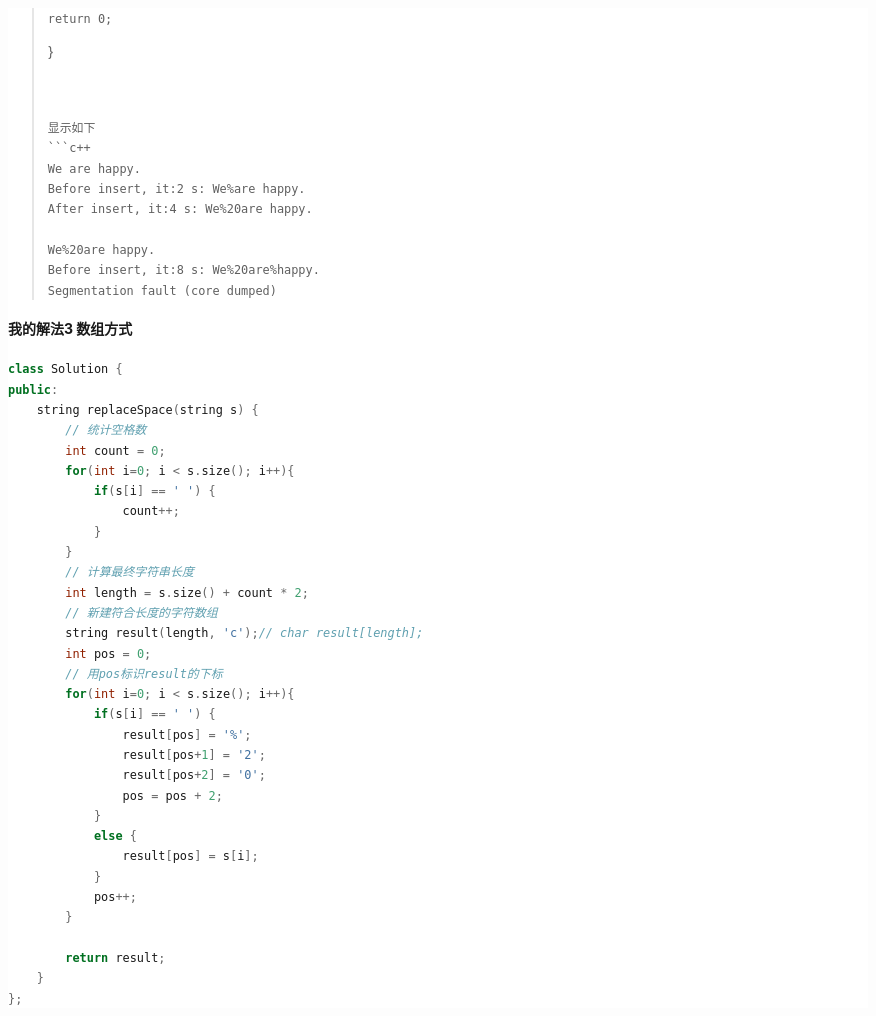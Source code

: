 >     return 0;
> }
> ```
> 
> 
> 显示如下
> ```c++
> We are happy.
> Before insert, it:2 s: We%are happy.
> After insert, it:4 s: We%20are happy.
> 
> We%20are happy.
> Before insert, it:8 s: We%20are%happy.
> Segmentation fault (core dumped)
> ```
> 
> 


#### 我的解法3  数组方式

```c++
class Solution {
public:
    string replaceSpace(string s) {
        // 统计空格数
        int count = 0;
        for(int i=0; i < s.size(); i++){
            if(s[i] == ' ') {
                count++;
            }
        }
        // 计算最终字符串长度
        int length = s.size() + count * 2;
        // 新建符合长度的字符数组
        string result(length, 'c');// char result[length];  
        int pos = 0;
        // 用pos标识result的下标
        for(int i=0; i < s.size(); i++){
            if(s[i] == ' ') {
                result[pos] = '%';
                result[pos+1] = '2';
                result[pos+2] = '0'; 
                pos = pos + 2;               
            }
            else {
                result[pos] = s[i];
            }
            pos++;
        }        
        
        return result;
    }
};
```
